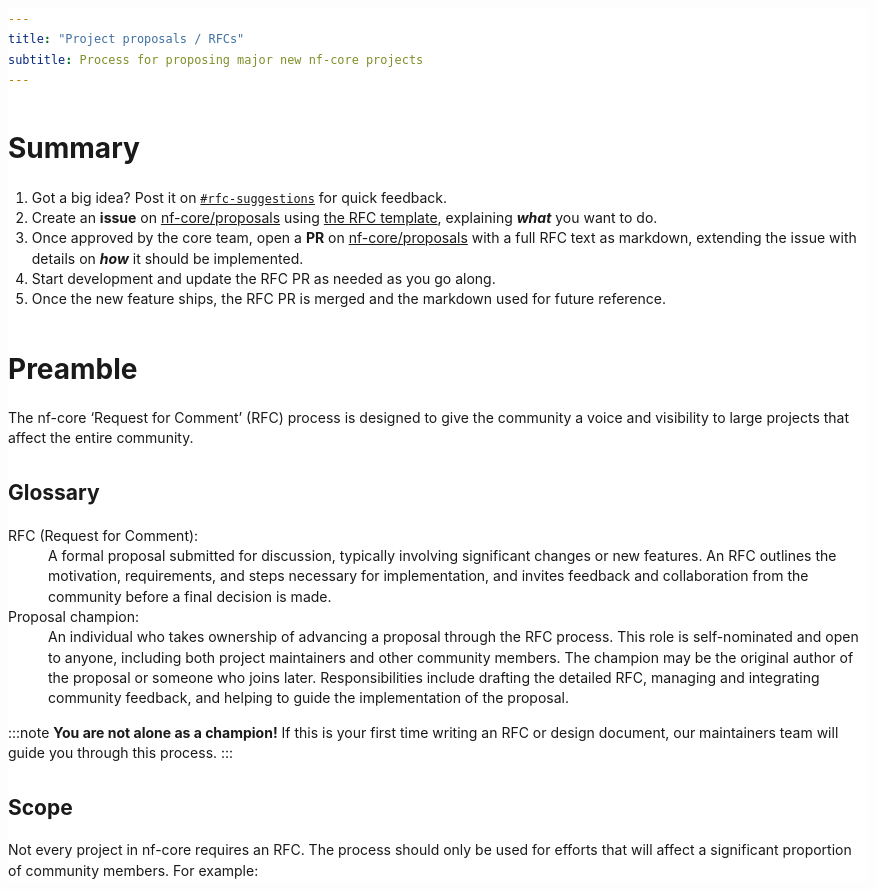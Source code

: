 ```yaml
---
title: "Project proposals / RFCs"
subtitle: Process for proposing major new nf-core projects
---
```


# Summary

1. Got a big idea? Post it on [`#rfc-suggestions`](https://nfcore.slack.com/archives/C08TXM0GGMT) for quick feedback.
2. Create an **issue** on [nf-core/proposals](https://github.com/nf-core/proposals) using [the RFC template](https://github.com/nf-core/proposals/issues/new?template=new_rfc.yml), explaining **_what_** you want to do.
3. Once approved by the core team, open a **PR** on [nf-core/proposals](https://github.com/nf-core/proposals) with a full RFC text as markdown, extending the issue with details on **_how_** it should be implemented.
4. Start development and update the RFC PR as needed as you go along.
5. Once the new feature ships, the RFC PR is merged and the markdown used for future reference.

# Preamble

The nf-core ‘Request for Comment’ (RFC) process is designed to give the community a voice and visibility to large projects that affect the entire community.

## Glossary

<dl>
  <dt>RFC (Request for Comment):</dt>
  <dd>A formal proposal submitted for discussion, typically involving significant changes or new features. An RFC outlines the motivation, requirements, and steps necessary for implementation, and invites feedback and collaboration from the community before a final decision is made.</dd>

  <dt>Proposal champion:</dt>
  <dd>An individual who takes ownership of advancing a proposal through the RFC process. This role is self-nominated and open to anyone, including both project maintainers and other community members. The champion may be the original author of the proposal or someone who joins later. Responsibilities include drafting the detailed RFC, managing and integrating community feedback, and helping to guide the implementation of the proposal.</dd>
</dl>

:::note
**You are not alone as a champion!** If this is your first time writing an RFC or design document, our maintainers team will guide you through this process.
:::

## Scope

Not every project in nf-core requires an RFC. The process should only be used for efforts that will affect a significant proportion of community members. For example:
